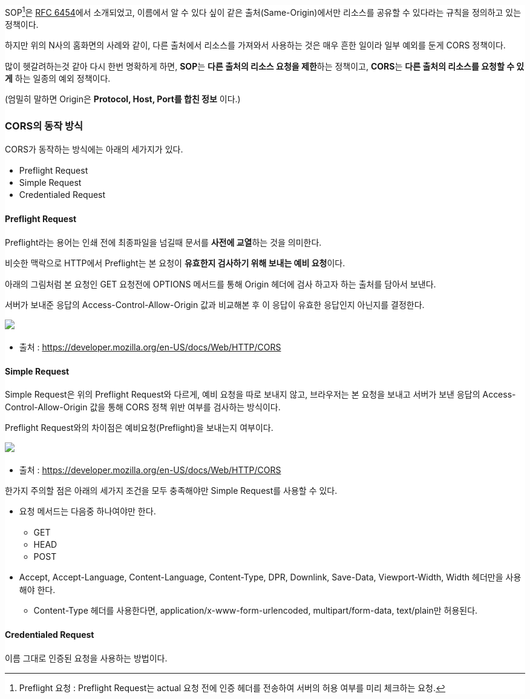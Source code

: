 SOP[^1]은 [RFC 6454](https://datatracker.ietf.org/doc/html/rfc6454#page-5)에서 소개되었고, 이름에서 알 수 있다 싶이 같은 출처(Same-Origin)에서만 리소스를 공유할 수 있다라는 규칙을 정의하고 있는 정책이다.

하지만 위의 N사의 홈화면의 사례와 같이, 다른 출처에서 리소스를 가져와서 사용하는 것은 매우 흔한 일이라 일부 예외를 둔게 CORS 정책이다.

많이 헷갈려하는것 같아 다시 한번 명확하게 하면, **SOP**는 **다른 출처의 리소스 요청을 제한**하는 정책이고, **CORS**는 **다른 출처의 리소스를 요청할 수 있게** 하는 일종의 예외 정책이다.

(엄밀히 말하면 Origin은 **Protocol, Host, Port를 합친 정보** 이다.)


### CORS의 동작 방식

CORS가 동작하는 방식에는 아래의 세가지가 있다.

* Preflight Request
* Simple Request
* Credentialed Request

#### Preflight Request

Preflight라는 용어는 인쇄 전에 최종파일을 넘길때 문서를 **사전에 교열**하는 것을 의미한다.

비슷한 맥락으로 HTTP에서 Preflight는 본 요청이 **유효한지 검사하기 위해 보내는 예비 요청**이다.

아래의 그림처럼 본 요청인 GET 요청전에 OPTIONS 메서드를 통해 Origin 헤더에 검사 하고자 하는 출처를 담아서 보낸다.

서버가 보내준 응답의 Access-Control-Allow-Origin 값과 비교해본 후 이 응답이 유효한 응답인지 아닌지를 결정한다.

![](https://blog.kakaocdn.net/dn/bCIxDd/btq8Tst3gqA/JD6D9undrLdIw9zsafJxT0/img.png)
- 출처 : https://developer.mozilla.org/en-US/docs/Web/HTTP/CORS


#### Simple Request

Simple Request은 위의 Preflight Request와 다르게, 예비 요청을 따로 보내지 않고, 
브라우저는 본 요청을 보내고 서버가 보낸 응답의 Access-Control-Allow-Origin 값을 통해 CORS 정책 위반 여부를 검사하는 방식이다.

Preflight Request와의 차이점은 예비요청(Preflight)을 보내는지 여부이다.

![](https://developer.mozilla.org/en-US/docs/Web/HTTP/CORS/simple-req-updated.png)
- 출처 : https://developer.mozilla.org/en-US/docs/Web/HTTP/CORS


한가지 주의할 점은 아래의 세가지 조건을 모두 충족해야만 Simple Request를 사용할 수 있다.


* 요청 메서드는 다음중 하나여야만 한다.
  * GET
  * HEAD
  * POST

* Accept, Accept-Language, Content-Language, Content-Type, DPR, Downlink, Save-Data, Viewport-Width, Width 헤더만을 사용해야 한다.
  * Content-Type 헤더를 사용한다면, application/x-www-form-urlencoded, multipart/form-data, text/plain만 허용된다.

#### Credentialed Request

이름 그대로 인증된 요청을 사용하는 방법이다. 


[^1]: Preflight 요청 : Preflight Request는 actual 요청 전에 인증 헤더를 전송하여 서버의 허용 여부를 미리 체크하는 요청.